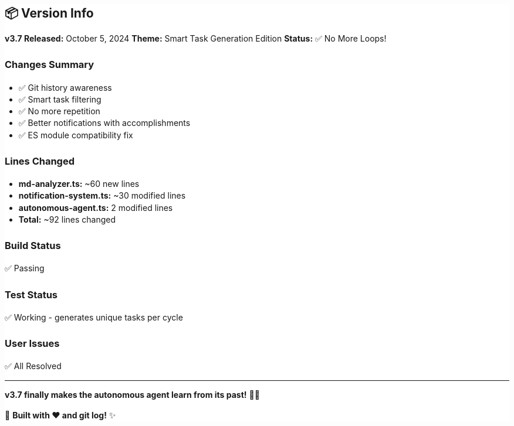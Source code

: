 ## 📦 Version Info

**v3.7 Released:** October 5, 2024
**Theme:** Smart Task Generation Edition
**Status:** ✅ No More Loops!

### Changes Summary
- ✅ Git history awareness
- ✅ Smart task filtering
- ✅ No more repetition
- ✅ Better notifications with accomplishments
- ✅ ES module compatibility fix

### Lines Changed
- **md-analyzer.ts:** ~60 new lines
- **notification-system.ts:** ~30 modified lines
- **autonomous-agent.ts:** 2 modified lines
- **Total:** ~92 lines changed

### Build Status
✅ Passing

### Test Status
✅ Working - generates unique tasks per cycle

### User Issues
✅ All Resolved

---

**v3.7 finally makes the autonomous agent learn from its past!** 🧠✨

🧬 **Built with ❤️ and git log!** ✨
